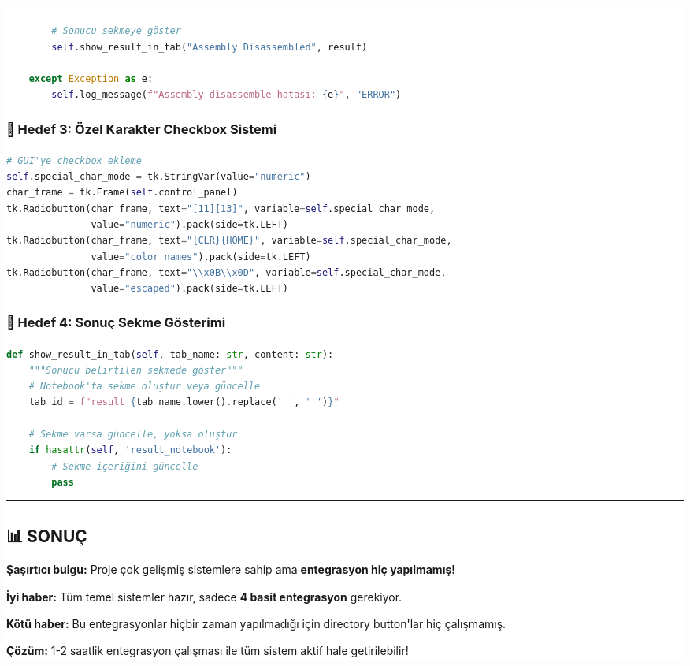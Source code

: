 ```python
        
        # Sonucu sekmeye göster
        self.show_result_in_tab("Assembly Disassembled", result)
        
    except Exception as e:
        self.log_message(f"Assembly disassemble hatası: {e}", "ERROR")
```

### 🎯 Hedef 3: Özel Karakter Checkbox Sistemi
```python
# GUI'ye checkbox ekleme
self.special_char_mode = tk.StringVar(value="numeric")
char_frame = tk.Frame(self.control_panel)
tk.Radiobutton(char_frame, text="[11][13]", variable=self.special_char_mode, 
               value="numeric").pack(side=tk.LEFT)
tk.Radiobutton(char_frame, text="{CLR}{HOME}", variable=self.special_char_mode, 
               value="color_names").pack(side=tk.LEFT)
tk.Radiobutton(char_frame, text="\\x0B\\x0D", variable=self.special_char_mode, 
               value="escaped").pack(side=tk.LEFT)
```

### 🎯 Hedef 4: Sonuç Sekme Gösterimi
```python
def show_result_in_tab(self, tab_name: str, content: str):
    """Sonucu belirtilen sekmede göster"""
    # Notebook'ta sekme oluştur veya güncelle
    tab_id = f"result_{tab_name.lower().replace(' ', '_')}"
    
    # Sekme varsa güncelle, yoksa oluştur
    if hasattr(self, 'result_notebook'):
        # Sekme içeriğini güncelle
        pass
```

---

## 📊 SONUÇ

**Şaşırtıcı bulgu:** Proje çok gelişmiş sistemlere sahip ama **entegrasyon hiç yapılmamış!**

**İyi haber:** Tüm temel sistemler hazır, sadece **4 basit entegrasyon** gerekiyor.

**Kötü haber:** Bu entegrasyonlar hiçbir zaman yapılmadığı için directory button'lar hiç çalışmamış.

**Çözüm:** 1-2 saatlik entegrasyon çalışması ile tüm sistem aktif hale getirilebilir!
